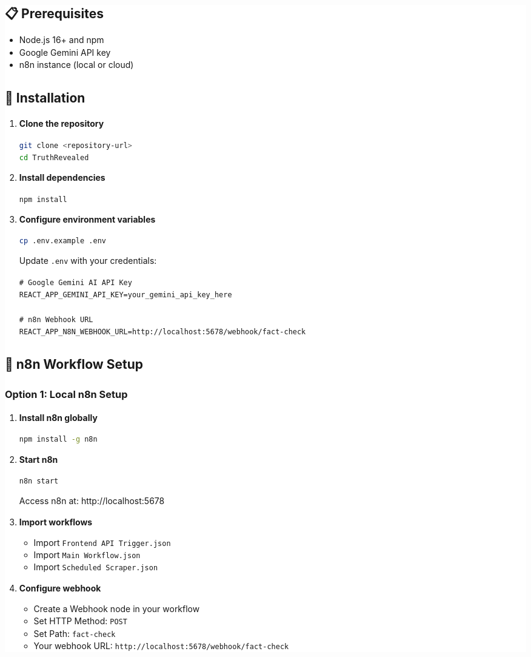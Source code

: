 ## 📋 Prerequisites

- Node.js 16+ and npm
- Google Gemini API key
- n8n instance (local or cloud)

## 🔧 Installation

1. **Clone the repository**
   ```bash
   git clone <repository-url>
   cd TruthRevealed
   ```

2. **Install dependencies**
   ```bash
   npm install
   ```

3. **Configure environment variables**
   ```bash
   cp .env.example .env
   ```
   
   Update `.env` with your credentials:
   ```env
   # Google Gemini AI API Key
   REACT_APP_GEMINI_API_KEY=your_gemini_api_key_here
   
   # n8n Webhook URL
   REACT_APP_N8N_WEBHOOK_URL=http://localhost:5678/webhook/fact-check
   ```

## 🔄 n8n Workflow Setup

### Option 1: Local n8n Setup

1. **Install n8n globally**
   ```bash
   npm install -g n8n
   ```

2. **Start n8n**
   ```bash
   n8n start
   ```
   Access n8n at: http://localhost:5678

3. **Import workflows**
   - Import `Frontend API Trigger.json`
   - Import `Main Workflow.json`
   - Import `Scheduled Scraper.json`

4. **Configure webhook**
   - Create a Webhook node in your workflow
   - Set HTTP Method: `POST`
   - Set Path: `fact-check`
   - Your webhook URL: `http://localhost:5678/webhook/fact-check`

